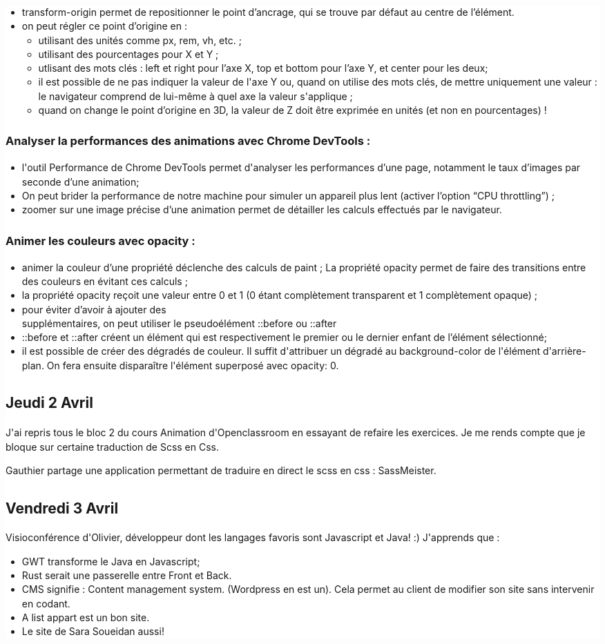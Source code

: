 - transform-origin  permet de repositionner le point d’ancrage, qui se trouve par défaut au centre de l’élément.
- on peut régler ce point d’origine en :
  - utilisant des unités comme px, rem, vh, etc. ;
  - utilisant des pourcentages pour X et Y ;
  - utlisant des mots clés :  left  et   right  pour l’axe X,  top  et  bottom  pour l’axe Y, et  center  pour les deux;
  - il est possible de ne pas indiquer la valeur de l'axe Y ou, quand on utilise des mots clés, de mettre uniquement une valeur : le navigateur comprend de lui-même à quel axe la valeur s'applique ;
  - quand on change le point d’origine en 3D, la valeur de Z doit être exprimée en unités (et non en pourcentages) ! 

### Analyser la performances des animations avec Chrome DevTools :

- l'outil Performance de Chrome DevTools permet d'analyser les performances d’une page, notamment le taux d’images par seconde d’une animation; 
- On peut brider la performance de notre machine pour simuler un appareil plus lent (activer l’option “CPU throttling”) ;
- zoomer sur une image précise d’une animation permet de détailler les calculs effectués par le navigateur.

### Animer les couleurs avec opacity :

- animer la couleur d’une propriété déclenche des calculs de paint ; La propriété  opacity permet de faire des transitions entre des couleurs en évitant ces calculs ;
- la propriété  opacity  reçoit une valeur entre 0 et 1 (0 étant complètement transparent et 1 complètement opaque) ;
- pour éviter d’avoir à ajouter des  <div>  supplémentaires, on peut utiliser le pseudoélément  ::before  ou  ::after  
- ::before  et  ::after  créent un élément qui est respectivement le premier ou le dernier enfant de l’élément sélectionné; 
- il est possible de créer des dégradés de couleur. Il suffit d'attribuer un dégradé au background-color de l'élément d'arrière-plan. On fera ensuite disparaître l'élément superposé avec opacity: 0.

## Jeudi 2 Avril

J'ai repris tous le bloc 2 du cours Animation d'Openclassroom en essayant de refaire les exercices. Je me rends compte que je bloque sur certaine traduction de Scss en Css. 

Gauthier partage une application permettant de traduire en direct le scss en css : SassMeister. 

## Vendredi 3 Avril

Visioconférence d'Olivier, développeur dont les langages favoris sont Javascript et Java! :)
J'apprends que : 
- GWT transforme le Java en Javascript;
- Rust serait une passerelle entre Front et Back.
- CMS signifie : Content management system. (Wordpress en est un). Cela permet au client de modifier son site sans intervenir en codant. 
- A list appart est un bon site. 
- Le site de Sara Soueidan aussi! 
